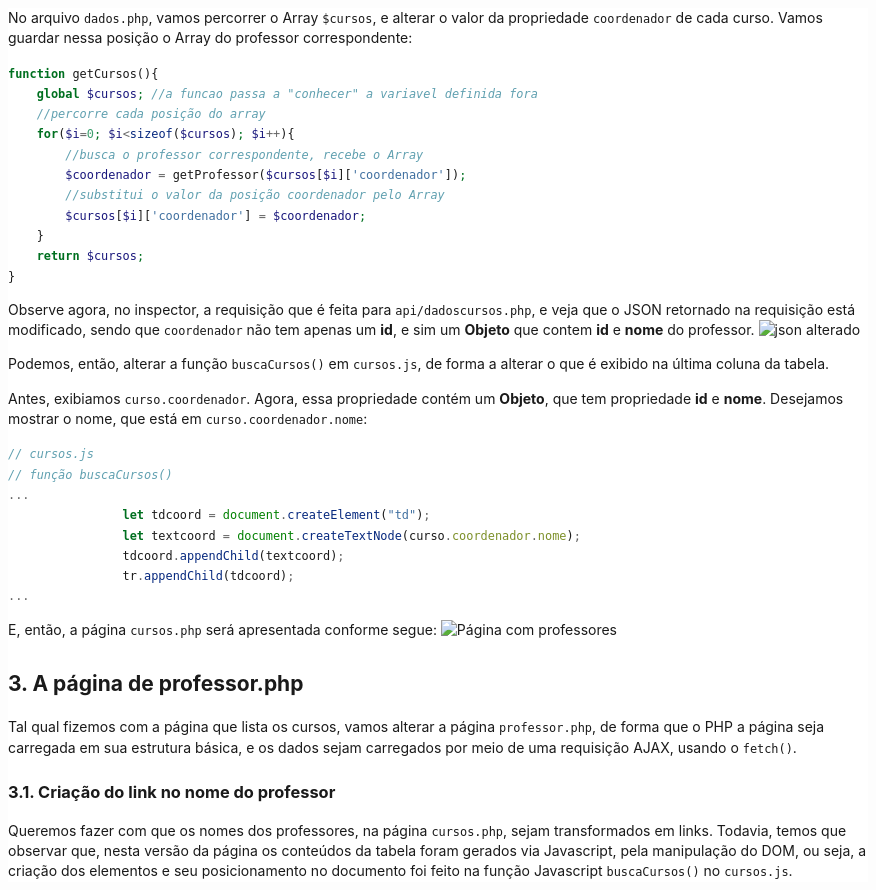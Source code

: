 No arquivo `dados.php`, vamos percorrer o Array `$cursos`, e alterar o valor da propriedade `coordenador` de cada curso. Vamos guardar nessa posição o Array do professor correspondente:

```php
function getCursos(){
    global $cursos; //a funcao passa a "conhecer" a variavel definida fora
    //percorre cada posição do array
    for($i=0; $i<sizeof($cursos); $i++){
        //busca o professor correspondente, recebe o Array
        $coordenador = getProfessor($cursos[$i]['coordenador']);
        //substitui o valor da posição coordenador pelo Array
        $cursos[$i]['coordenador'] = $coordenador;
    }    
    return $cursos;
}
```
Observe agora, no inspector, a requisição que é feita para `api/dadoscursos.php`, e veja que o JSON retornado na requisição está modificado, sendo que `coordenador` não tem apenas um **id**, e sim um **Objeto** que contem **id** e **nome** do professor.
![json alterado](imgs/img19_roteiro.png)

Podemos, então, alterar a função `buscaCursos()` em `cursos.js`, de forma a alterar o que é exibido na última coluna da tabela.

Antes, exibiamos `curso.coordenador`. Agora, essa propriedade contém um **Objeto**, que tem propriedade **id** e **nome**. Desejamos mostrar o nome, que está em `curso.coordenador.nome`:
```javascript
// cursos.js
// função buscaCursos()
...
                let tdcoord = document.createElement("td");
                let textcoord = document.createTextNode(curso.coordenador.nome);
                tdcoord.appendChild(textcoord);
                tr.appendChild(tdcoord);
...
```

E, então, a página `cursos.php` será apresentada conforme segue:
![Página com professores](imgs/img20_roteiro.png)

## 3. A página de professor.php

Tal qual fizemos com a página que lista os cursos, vamos alterar a página `professor.php`, de forma que o PHP a página seja carregada em sua estrutura básica, e os dados sejam carregados por meio de uma requisição AJAX, usando o `fetch()`.

### 3.1. Criação do link no nome do professor

Queremos fazer com que os nomes dos professores, na página `cursos.php`, sejam transformados em links. Todavia, temos que observar que, nesta versão da página os conteúdos da tabela foram gerados via Javascript, pela manipulação do DOM, ou seja, a criação dos elementos e seu posicionamento no documento foi feito na função Javascript `buscaCursos()` no `cursos.js`.
